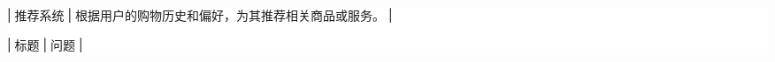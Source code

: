 | 推荐系统                                | 根据用户的购物历史和偏好，为其推荐相关商品或服务。                                                                                                                                                                                                                                                                                                                                                                                                                                                                                                                                                                                                                                                                                                                                                                                                                                                                                                                                                                                                                                                                                                                                                                                                                                                                            |

| 标题                           | 问题                                                                                                                                                                                                                                                                                                                                                                                                                                                                                                                                                                                                                                                                                                                                                                                                                                                                                                                                                                                                                                                                                                                                                                                                                                                                                                                                                                                                                                                                                                                                                                                                                                                                                                                                                                                                                                                                                                                                                                                                                                                                                                                                                                                                                                                                                                                                                                                                                                                                                                                                                                                                                                                                                                                                                                                                                                                                                                                                                                                                                                                                                                                                                                                                                                                                                                                                        |